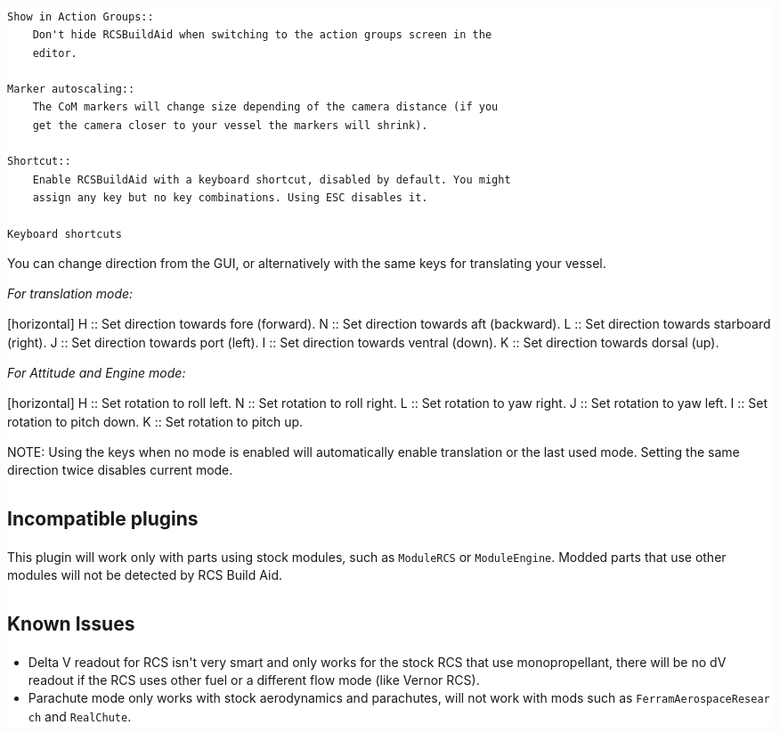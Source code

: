 ~~~~~~~~~~~~~~
Show in Action Groups::
    Don't hide RCSBuildAid when switching to the action groups screen in the 
    editor.

Marker autoscaling::
    The CoM markers will change size depending of the camera distance (if you 
    get the camera closer to your vessel the markers will shrink).

Shortcut::
    Enable RCSBuildAid with a keyboard shortcut, disabled by default. You might
    assign any key but no key combinations. Using ESC disables it.

Keyboard shortcuts
~~~~~~~~~~~~~~~~~~

You can change direction from the GUI, or alternatively with the same keys for 
translating your vessel.

*For translation mode:*

[horizontal]
H :: Set direction towards fore (forward).
N :: Set direction towards aft (backward).
L :: Set direction towards starboard (right).
J :: Set direction towards port (left).
I :: Set direction towards ventral (down).
K :: Set direction towards dorsal (up).

*For Attitude and Engine mode:*

[horizontal]
H :: Set rotation to roll left.
N :: Set rotation to roll right.
L :: Set rotation to yaw right.
J :: Set rotation to yaw left.
I :: Set rotation to pitch down.
K :: Set rotation to pitch up.

NOTE: Using the keys when no mode is enabled will automatically enable 
translation or the last used mode. Setting the same direction twice disables
current mode.

Incompatible plugins
--------------------

This plugin will work only with parts using stock modules, such as `ModuleRCS` 
or `ModuleEngine`. Modded parts that use other modules will not be detected by
RCS Build Aid.

Known Issues
------------

* Delta V readout for RCS isn't very smart and only works for the stock RCS that
use monopropellant, there will be no dV readout if the RCS uses other fuel or a
different flow mode (like Vernor RCS).
* Parachute mode only works with stock aerodynamics and parachutes, will not work
with mods such as `FerramAerospaceResearch` and `RealChute`.
